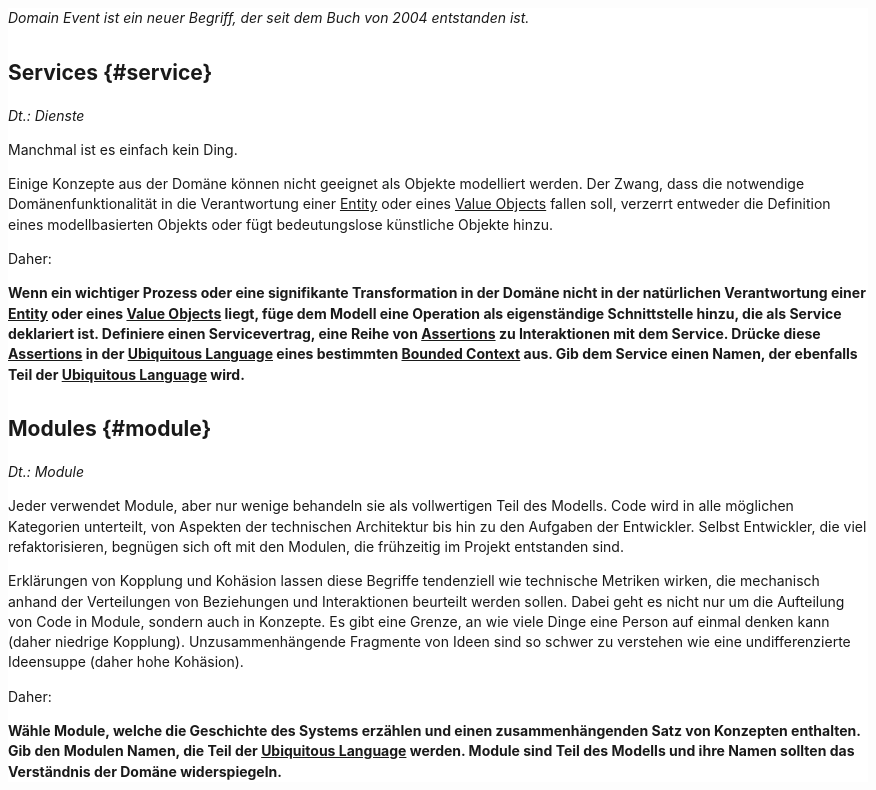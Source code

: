 *Domain Event ist ein neuer Begriff, der seit dem Buch von 2004 entstanden ist.*

## Services {#service}

*Dt.: Dienste*

Manchmal ist es einfach kein Ding.

Einige Konzepte aus der Domäne können nicht geeignet als Objekte
modelliert werden. Der Zwang, dass die notwendige
Domänenfunktionalität in die Verantwortung einer [Entity](#entity)
oder eines [Value Objects](#value-object) fallen soll, verzerrt entweder die
Definition eines modellbasierten Objekts oder fügt bedeutungslose
künstliche Objekte hinzu.

Daher:

**Wenn ein wichtiger Prozess oder eine signifikante Transformation in
der Domäne nicht in der natürlichen Verantwortung einer
[Entity](#entity) oder eines [Value Objects](#value-object) liegt,
füge dem Modell eine Operation als eigenständige Schnittstelle hinzu,
die als Service deklariert ist. Definiere einen
Servicevertrag, eine Reihe von [Assertions](#assertion) zu
Interaktionen mit dem Service. Drücke diese
[Assertions](#assertion) in der [Ubiquitous
Language](#ubiquitous-language) eines bestimmten [Bounded
Context](#bounded-context) aus. Gib dem Service einen
Namen, der ebenfalls Teil der [Ubiquitous Language](#ubiquitous-language)
wird.**

## Modules {#module}

*Dt.: Module*

Jeder verwendet Module, aber nur wenige behandeln sie als
vollwertigen Teil des Modells. Code wird in alle möglichen Kategorien
unterteilt, von Aspekten der technischen Architektur bis hin zu den
Aufgaben der Entwickler. Selbst Entwickler, die viel refaktorisieren,
begnügen sich oft mit den Modulen, die frühzeitig im Projekt
entstanden sind.

Erklärungen von Kopplung und Kohäsion lassen diese Begriffe
tendenziell wie technische Metriken wirken, die mechanisch anhand der
Verteilungen von Beziehungen und Interaktionen beurteilt werden sollen.
Dabei geht es nicht nur um die Aufteilung von Code in Module, sondern
auch in Konzepte. Es gibt eine Grenze, an wie viele Dinge eine Person
auf einmal denken kann (daher niedrige Kopplung). Unzusammenhängende
Fragmente von Ideen sind so schwer zu verstehen wie eine
undifferenzierte Ideensuppe (daher hohe Kohäsion).

Daher:

**Wähle Module, welche die Geschichte des Systems erzählen und einen
zusammenhängenden Satz von Konzepten enthalten. Gib den Modulen
Namen, die Teil der [Ubiquitous Language](#ubiquitous-language)
werden. Module sind Teil des Modells und ihre Namen sollten das
Verständnis der Domäne widerspiegeln.**
